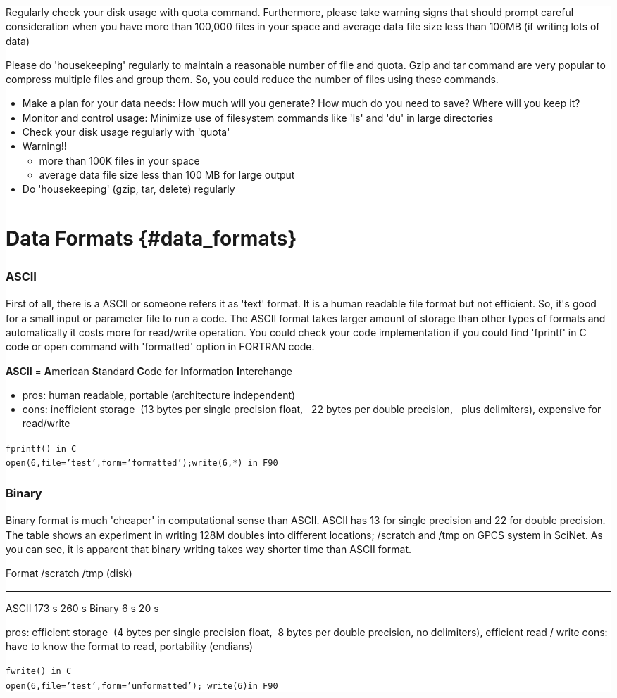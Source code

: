 Regularly check your disk usage with quota command. Furthermore, please take warning signs that should prompt careful consideration when you have more than 100,000 files in your space and average data file size less than 100MB (if writing lots of data)

Please do 'housekeeping' regularly to maintain a reasonable number of file and quota. Gzip and tar command are very popular to compress multiple files and group them. So, you could reduce the number of files using these commands.

- Make a plan for your data needs: How much will you generate? How much do you need to save? Where will you keep it?
- Monitor and control usage: Minimize use of filesystem commands like 'ls' and 'du' in large directories
- Check your disk usage regularly with 'quota'
- Warning!!
  - more than 100K files in your space
  - average data file size less than 100 MB for large output
- Do 'housekeeping' (gzip, tar, delete) regularly

# Data Formats {#data_formats}

### ASCII

First of all, there is a ASCII or someone refers it as 'text' format. It is a human readable file format but not efficient. So, it's good for a small input or parameter file to run a code. The ASCII format takes larger amount of storage than other types of formats and automatically it costs more for read/write operation. You could check your code implementation if you could find 'fprintf' in C code or open command with 'formatted' option in FORTRAN code.

**ASCII** = **A**merican **S**tandard **C**ode for **I**nformation **I**nterchange

- pros: human readable, portable (architecture independent)
- cons: inefficient storage  (13 bytes per single precision float,   22 bytes per double precision,   plus delimiters), expensive for read/write

`fprintf() in C `\
`open(6,file=’test’,form=’formatted’);write(6,*) in F90`

### Binary

Binary format is much 'cheaper' in computational sense than ASCII. ASCII has 13 for single precision and 22 for double precision. The table shows an experiment in writing 128M doubles into different locations; /scratch and /tmp on GPCS system in SciNet. As you can see, it is apparent that binary writing takes way shorter time than ASCII format.

  Format   /scratch   /tmp (disk)
  -------- ---------- -------------
  ASCII    173 s      260 s
  Binary   6 s        20 s

pros: efficient storage  (4 bytes per single precision float,  8 bytes per double precision, no delimiters), efficient read / write cons: have to know the format to read, portability (endians)

`fwrite() in C `\
`open(6,file=’test’,form=’unformatted’); write(6)in F90`
